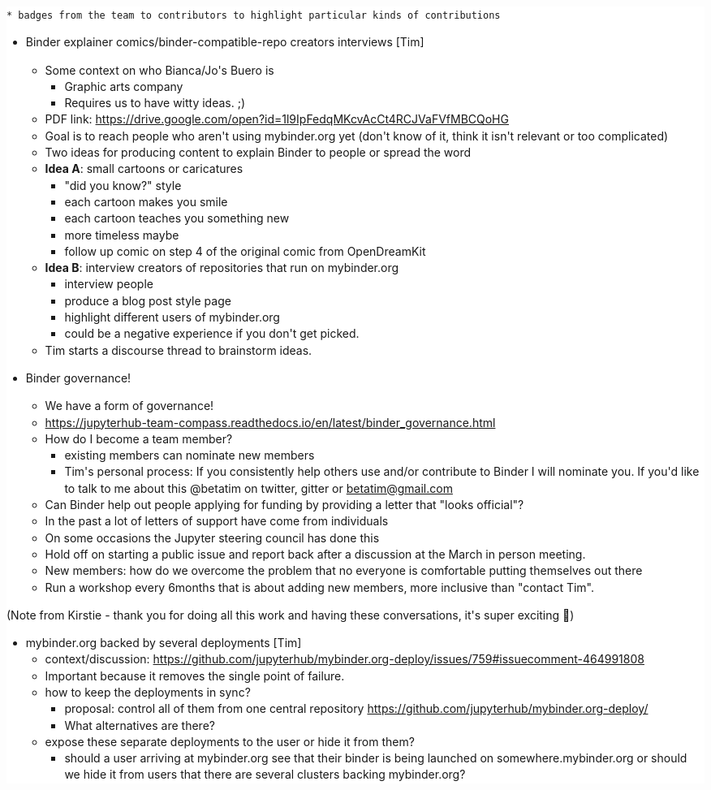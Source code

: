     * badges from the team to contributors to highlight particular kinds of contributions


* Binder explainer comics/binder-compatible-repo creators interviews [Tim]
    * Some context on who Bianca/Jo's Buero is
        * Graphic arts company
        * Requires us to have witty ideas. ;)
    * PDF link: https://drive.google.com/open?id=1l9IpFedqMKcvAcCt4RCJVaFVfMBCQoHG
    * Goal is to reach people who aren't using mybinder.org yet (don't know of it, think it isn't relevant or too complicated)
    * Two ideas for producing content to explain Binder to people or spread the word
    * **Idea A**: small cartoons or caricatures
        * "did you know?" style
        * each cartoon makes you smile
        * each cartoon teaches you something new
        * more timeless maybe
        * follow up comic on step 4 of the original comic from OpenDreamKit
    * **Idea B**: interview creators of repositories that run on mybinder.org
        * interview people
        * produce a blog post style page
        * highlight different users of mybinder.org
        * could be a negative experience if you don't get picked.
    * Tim starts a discourse thread to brainstorm ideas.


* Binder governance!
    * We have a form of governance!
    * https://jupyterhub-team-compass.readthedocs.io/en/latest/binder_governance.html
    * How do I become a team member?
        * existing members can nominate new members
        * Tim's personal process: If you consistently help others use and/or contribute to Binder I will nominate you. If you'd like to talk to me about this @betatim on twitter, gitter or betatim@gmail.com
    * Can Binder help out people applying for funding by providing a letter that "looks official"?
    * In the past a lot of letters of support have come from individuals
    * On some occasions the Jupyter steering council has done this
    * Hold off on starting a public issue and report back after a discussion at the March in person meeting.
    * New members: how do we overcome the problem that no everyone is comfortable putting themselves out there
    * Run a workshop every 6months that is about adding new members, more inclusive than "contact Tim".


(Note from Kirstie - thank you for doing all this work and having these conversations, it's super exciting :sparkling_heart:)

* mybinder.org backed by several deployments [Tim]
    * context/discussion: https://github.com/jupyterhub/mybinder.org-deploy/issues/759#issuecomment-464991808
    * Important because it removes the single point of failure.
    * how to keep the deployments in sync?
        * proposal: control all of them from one central repository https://github.com/jupyterhub/mybinder.org-deploy/
        * What alternatives are there?
    * expose these separate deployments to the user or hide it from them?
        * should a user arriving at mybinder.org see that their binder is being launched on somewhere.mybinder.org or should we hide it from users that there are several clusters backing mybinder.org?
